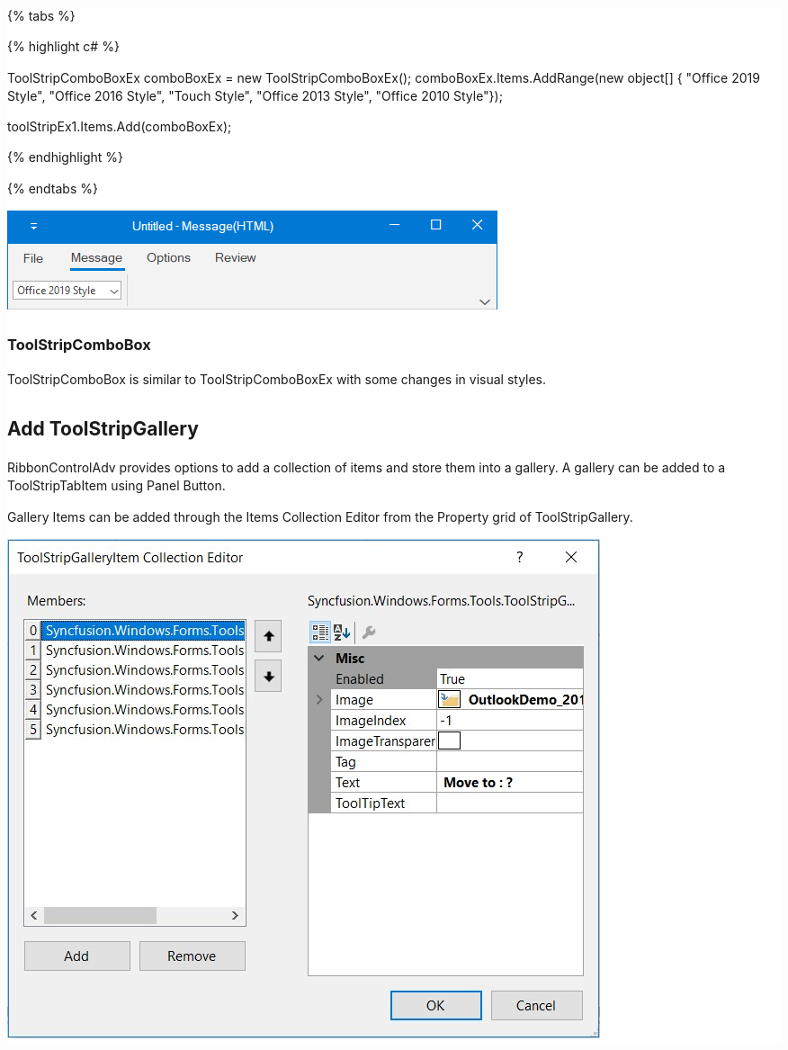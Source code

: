 {% tabs %}

{% highlight c# %}

ToolStripComboBoxEx comboBoxEx = new ToolStripComboBoxEx();
comboBoxEx.Items.AddRange(new object[] { "Office 2019 Style", "Office 2016 Style",
                                        "Touch Style", "Office 2013 Style", "Office 2010 Style"});

toolStripEx1.Items.Add(comboBoxEx);

{% endhighlight %}

{% endtabs %}

![Adding tool strip combobox to simplified layout in WindowsForms Ribbon](getting_started_images/windowsforms-ribbon-adding-tool-strip-combobox-simplified-layout.png)

### ToolStripComboBox

ToolStripComboBox is similar to ToolStripComboBoxEx with some changes in visual styles.

## Add ToolStripGallery

RibbonControlAdv provides options to add a collection of items and store them into a gallery. A gallery can be added to a ToolStripTabItem using Panel Button.

Gallery Items can be added through the Items Collection Editor from the Property grid of ToolStripGallery.

![Adding tool strip gallery in WindowsForms Ribbon](getting_started_images/windowsforms-ribbon-adding-tool-strip-gallery.jpg)
